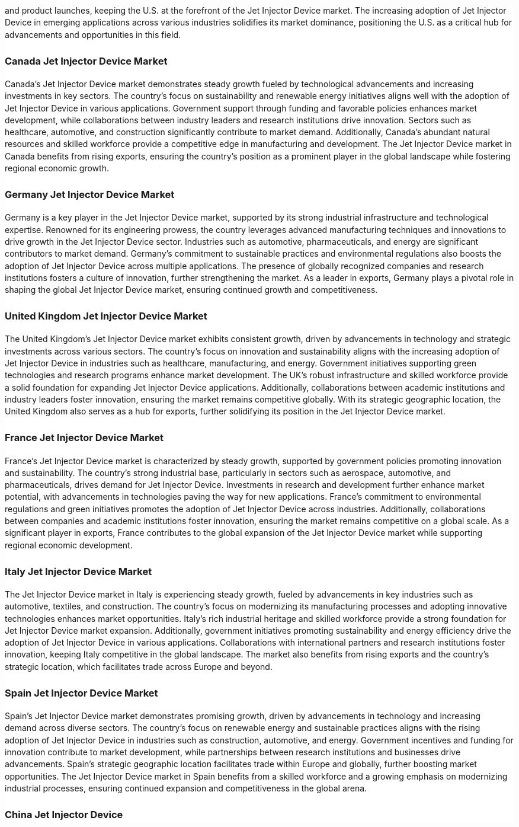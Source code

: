 and product launches, keeping the U.S. at the forefront of the Jet Injector Device market. The increasing adoption of Jet Injector Device in emerging applications across various industries solidifies its market dominance, positioning the U.S. as a critical hub for advancements and opportunities in this field.</p><h3>Canada Jet Injector Device Market</h3><p>Canada&rsquo;s Jet Injector Device market demonstrates steady growth fueled by technological advancements and increasing investments in key sectors. The country&rsquo;s focus on sustainability and renewable energy initiatives aligns well with the adoption of Jet Injector Device in various applications. Government support through funding and favorable policies enhances market development, while collaborations between industry leaders and research institutions drive innovation. Sectors such as healthcare, automotive, and construction significantly contribute to market demand. Additionally, Canada&rsquo;s abundant natural resources and skilled workforce provide a competitive edge in manufacturing and development. The Jet Injector Device market in Canada benefits from rising exports, ensuring the country&rsquo;s position as a prominent player in the global landscape while fostering regional economic growth.</p><h3>Germany Jet Injector Device Market</h3><p>Germany is a key player in the Jet Injector Device market, supported by its strong industrial infrastructure and technological expertise. Renowned for its engineering prowess, the country leverages advanced manufacturing techniques and innovations to drive growth in the Jet Injector Device sector. Industries such as automotive, pharmaceuticals, and energy are significant contributors to market demand. Germany&rsquo;s commitment to sustainable practices and environmental regulations also boosts the adoption of Jet Injector Device across multiple applications. The presence of globally recognized companies and research institutions fosters a culture of innovation, further strengthening the market. As a leader in exports, Germany plays a pivotal role in shaping the global Jet Injector Device market, ensuring continued growth and competitiveness.</p><h3>United Kingdom Jet Injector Device Market</h3><p>The United Kingdom&rsquo;s Jet Injector Device market exhibits consistent growth, driven by advancements in technology and strategic investments across various sectors. The country&rsquo;s focus on innovation and sustainability aligns with the increasing adoption of Jet Injector Device in industries such as healthcare, manufacturing, and energy. Government initiatives supporting green technologies and research programs enhance market development. The UK&rsquo;s robust infrastructure and skilled workforce provide a solid foundation for expanding Jet Injector Device applications. Additionally, collaborations between academic institutions and industry leaders foster innovation, ensuring the market remains competitive globally. With its strategic geographic location, the United Kingdom also serves as a hub for exports, further solidifying its position in the Jet Injector Device market.</p><h3>France Jet Injector Device Market</h3><p>France&rsquo;s Jet Injector Device market is characterized by steady growth, supported by government policies promoting innovation and sustainability. The country&rsquo;s strong industrial base, particularly in sectors such as aerospace, automotive, and pharmaceuticals, drives demand for Jet Injector Device. Investments in research and development further enhance market potential, with advancements in technologies paving the way for new applications. France&rsquo;s commitment to environmental regulations and green initiatives promotes the adoption of Jet Injector Device across industries. Additionally, collaborations between companies and academic institutions foster innovation, ensuring the market remains competitive on a global scale. As a significant player in exports, France contributes to the global expansion of the Jet Injector Device market while supporting regional economic development.</p><h3>Italy Jet Injector Device Market</h3><p>The Jet Injector Device market in Italy is experiencing steady growth, fueled by advancements in key industries such as automotive, textiles, and construction. The country&rsquo;s focus on modernizing its manufacturing processes and adopting innovative technologies enhances market opportunities. Italy&rsquo;s rich industrial heritage and skilled workforce provide a strong foundation for Jet Injector Device market expansion. Additionally, government initiatives promoting sustainability and energy efficiency drive the adoption of Jet Injector Device in various applications. Collaborations with international partners and research institutions foster innovation, keeping Italy competitive in the global landscape. The market also benefits from rising exports and the country&rsquo;s strategic location, which facilitates trade across Europe and beyond.</p><h3>Spain Jet Injector Device Market</h3><p>Spain&rsquo;s Jet Injector Device market demonstrates promising growth, driven by advancements in technology and increasing demand across diverse sectors. The country&rsquo;s focus on renewable energy and sustainable practices aligns with the rising adoption of Jet Injector Device in industries such as construction, automotive, and energy. Government incentives and funding for innovation contribute to market development, while partnerships between research institutions and businesses drive advancements. Spain&rsquo;s strategic geographic location facilitates trade within Europe and globally, further boosting market opportunities. The Jet Injector Device market in Spain benefits from a skilled workforce and a growing emphasis on modernizing industrial processes, ensuring continued expansion and competitiveness in the global arena.</p><h3>China Jet Injector Device